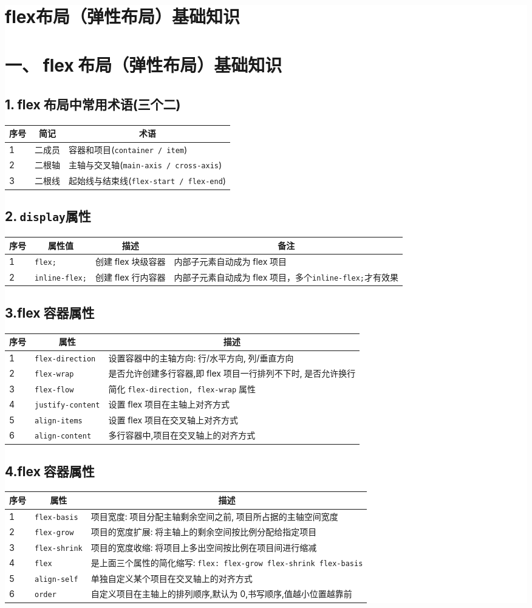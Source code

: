 # flex布局（弹性布局）基础知识



# 一、 flex 布局（弹性布局）基础知识

## 1. flex 布局中常用术语(三个二)

| 序号 | 简记   | 术语                                    |
| ---- | ------ | --------------------------------------- |
| 1    | 二成员 | 容器和项目(`container / item`)          |
| 2    | 二根轴 | 主轴与交叉轴(`main-axis / cross-axis`)  |
| 3    | 二根线 | 起始线与结束线(`flex-start / flex-end`) |

## 2. `display`属性

| 序号 | 属性值         | 描述               | 备注                                                     |
| ---- | -------------- | ------------------ | -------------------------------------------------------- |
| 1    | `flex;`        | 创建 flex 块级容器 | 内部子元素自动成为 flex 项目                             |
| 2    | `inline-flex;` | 创建 flex 行内容器 | 内部子元素自动成为 flex 项目，多个`inline-flex;`才有效果 |

## 3.flex 容器属性

| 序号 | 属性              | 描述                                                         |
| ---- | ----------------- | ------------------------------------------------------------ |
| 1    | `flex-direction`  | 设置容器中的主轴方向: 行/水平方向, 列/垂直方向               |
| 2    | `flex-wrap`       | 是否允许创建多行容器,即 flex 项目一行排列不下时, 是否允许换行 |
| 3    | `flex-flow`       | 简化 `flex-direction, flex-wrap` 属性                        |
| 4    | `justify-content` | 设置 flex 项目在主轴上对齐方式                               |
| 5    | `align-items`     | 设置 flex 项目在交叉轴上对齐方式                             |
| 6    | `align-content`   | 多行容器中,项目在交叉轴上的对齐方式                          |

## 4.flex 容器属性

| 序号 | 属性          | 描述                                                         |
| ---- | ------------- | ------------------------------------------------------------ |
| 1    | `flex-basis`  | 项目宽度: 项目分配主轴剩余空间之前, 项目所占据的主轴空间宽度 |
| 2    | `flex-grow`   | 项目的宽度扩展: 将主轴上的剩余空间按比例分配给指定项目       |
| 3    | `flex-shrink` | 项目的宽度收缩: 将项目上多出空间按比例在项目间进行缩减       |
| 4    | `flex`        | 是上面三个属性的简化缩写: `flex: flex-grow flex-shrink flex-basis` |
| 5    | `align-self`  | 单独自定义某个项目在交叉轴上的对齐方式                       |
| 6    | `order`       | 自定义项目在主轴上的排列顺序,默认为 0,书写顺序,值越小位置越靠前 |
